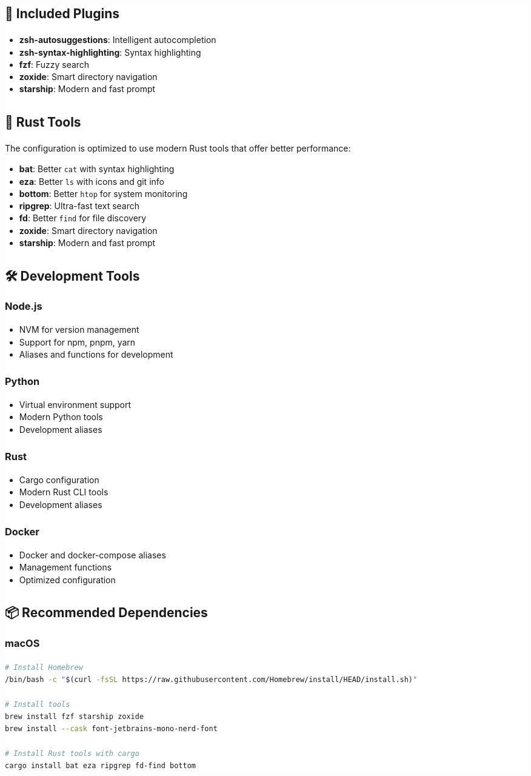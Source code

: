 ## 🔌 Included Plugins

- **zsh-autosuggestions**: Intelligent autocompletion
- **zsh-syntax-highlighting**: Syntax highlighting
- **fzf**: Fuzzy search
- **zoxide**: Smart directory navigation
- **starship**: Modern and fast prompt

## 🦀 Rust Tools

The configuration is optimized to use modern Rust tools that offer better performance:

- **bat**: Better `cat` with syntax highlighting
- **eza**: Better `ls` with icons and git info
- **bottom**: Better `htop` for system monitoring
- **ripgrep**: Ultra-fast text search
- **fd**: Better `find` for file discovery
- **zoxide**: Smart directory navigation
- **starship**: Modern and fast prompt

## 🛠️ Development Tools

### Node.js
- NVM for version management
- Support for npm, pnpm, yarn
- Aliases and functions for development

### Python
- Virtual environment support
- Modern Python tools
- Development aliases

### Rust
- Cargo configuration
- Modern Rust CLI tools
- Development aliases

### Docker
- Docker and docker-compose aliases
- Management functions
- Optimized configuration

## 📦 Recommended Dependencies

### macOS
```bash
# Install Homebrew
/bin/bash -c "$(curl -fsSL https://raw.githubusercontent.com/Homebrew/install/HEAD/install.sh)"

# Install tools
brew install fzf starship zoxide
brew install --cask font-jetbrains-mono-nerd-font

# Install Rust tools with cargo
cargo install bat eza ripgrep fd-find bottom
```
